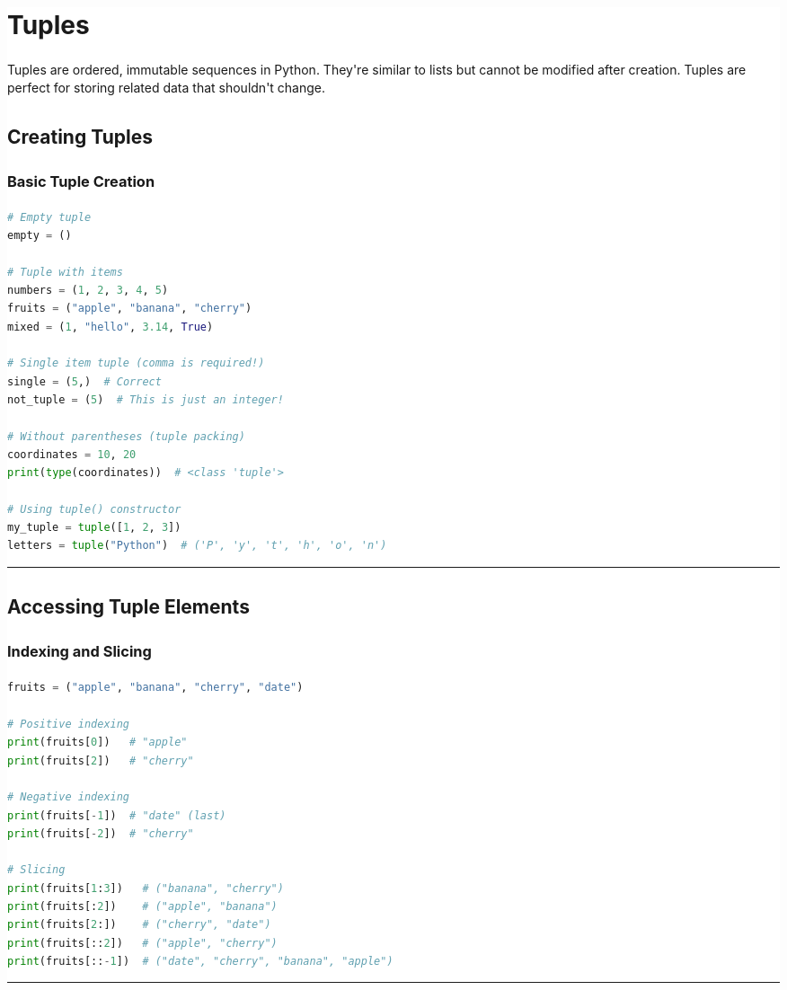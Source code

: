 # Tuples

Tuples are ordered, immutable sequences in Python. They're similar to lists but cannot be modified after creation. Tuples are perfect for storing related data that shouldn't change.

## Creating Tuples

### Basic Tuple Creation

```python
# Empty tuple
empty = ()

# Tuple with items
numbers = (1, 2, 3, 4, 5)
fruits = ("apple", "banana", "cherry")
mixed = (1, "hello", 3.14, True)

# Single item tuple (comma is required!)
single = (5,)  # Correct
not_tuple = (5)  # This is just an integer!

# Without parentheses (tuple packing)
coordinates = 10, 20
print(type(coordinates))  # <class 'tuple'>

# Using tuple() constructor
my_tuple = tuple([1, 2, 3])
letters = tuple("Python")  # ('P', 'y', 't', 'h', 'o', 'n')
```

---

## Accessing Tuple Elements

### Indexing and Slicing

```python
fruits = ("apple", "banana", "cherry", "date")

# Positive indexing
print(fruits[0])   # "apple"
print(fruits[2])   # "cherry"

# Negative indexing
print(fruits[-1])  # "date" (last)
print(fruits[-2])  # "cherry"

# Slicing
print(fruits[1:3])   # ("banana", "cherry")
print(fruits[:2])    # ("apple", "banana")
print(fruits[2:])    # ("cherry", "date")
print(fruits[::2])   # ("apple", "cherry")
print(fruits[::-1])  # ("date", "cherry", "banana", "apple")
```

---
